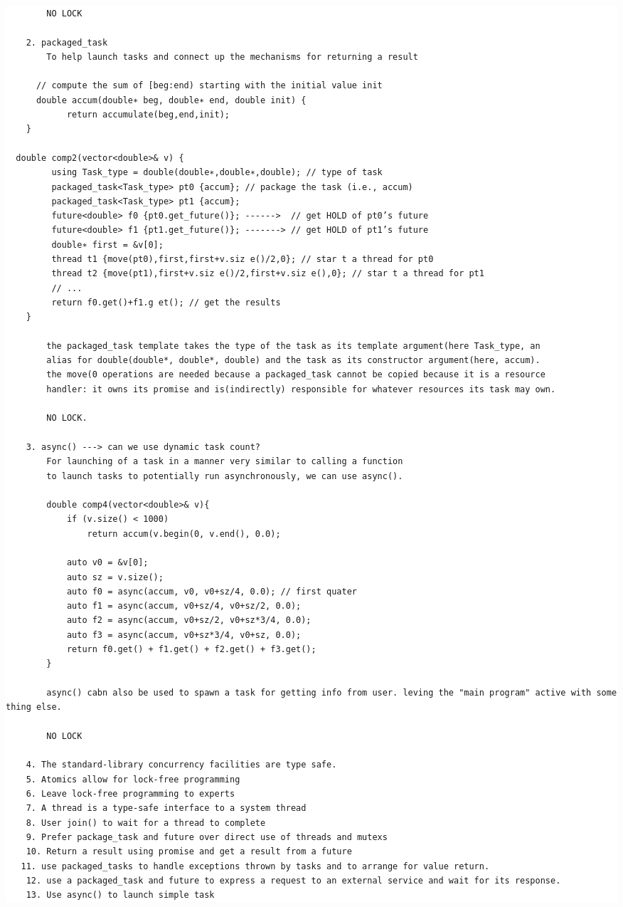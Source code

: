 			NO LOCK
			
		2. packaged_task
			To help launch tasks and connect up the mechanisms for returning a result

		  // compute the sum of [beg:end) starting with the initial value init
		  double accum(double∗ beg, double∗ end, double init) {
				return accumulate(beg,end,init);
   		}

   	  double comp2(vector<double>& v) {
			 using Task_type = double(double∗,double∗,double); // type of task
			 packaged_task<Task_type> pt0 {accum}; // package the task (i.e., accum)
			 packaged_task<Task_type> pt1 {accum};
			 future<double> f0 {pt0.get_future()}; ------>  // get HOLD of pt0’s future
			 future<double> f1 {pt1.get_future()}; -------> // get HOLD of pt1’s future
			 double∗ first = &v[0];
			 thread t1 {move(pt0),first,first+v.siz e()/2,0}; // star t a thread for pt0
			 thread t2 {move(pt1),first+v.siz e()/2,first+v.siz e(),0}; // star t a thread for pt1
			 // ...
			 return f0.get()+f1.g et(); // get the results
        }

			the packaged_task template takes the type of the task as its template argument(here Task_type, an
			alias for double(double*, double*, double) and the task as its constructor argument(here, accum). 
			the move(0 operations are needed because a packaged_task cannot be copied because it is a resource
			handler: it owns its promise and is(indirectly) responsible for whatever resources its task may own.

			NO LOCK.
			
		3. async() ---> can we use dynamic task count?
			For launching of a task in a manner very similar to calling a function
			to launch tasks to potentially run asynchronously, we can use async().

			double comp4(vector<double>& v){
				if (v.size() < 1000)
					return accum(v.begin(0, v.end(), 0.0);

				auto v0 = &v[0];
				auto sz = v.size();
				auto f0 = async(accum, v0, v0+sz/4, 0.0); // first quater
				auto f1 = async(accum, v0+sz/4, v0+sz/2, 0.0); 
				auto f2 = async(accum, v0+sz/2, v0+sz*3/4, 0.0); 
				auto f3 = async(accum, v0+sz*3/4, v0+sz, 0.0); 
				return f0.get() + f1.get() + f2.get() + f3.get();
			}

			async() cabn also be used to spawn a task for getting info from user. leving the "main program" active with something else.

			NO LOCK

		4. The standard-library concurrency facilities are type safe.
		5. Atomics allow for lock-free programming
		6. Leave lock-free programming to experts
		7. A thread is a type-safe interface to a system thread
		8. User join() to wait for a thread to complete
		9. Prefer package_task and future over direct use of threads and mutexs
		10. Return a result using promise and get a result from a future
	   11. use packaged_tasks to handle exceptions thrown by tasks and to arrange for value return.
		12. use a packaged_task and future to express a request to an external service and wait for its response.
		13. Use async() to launch simple task
				